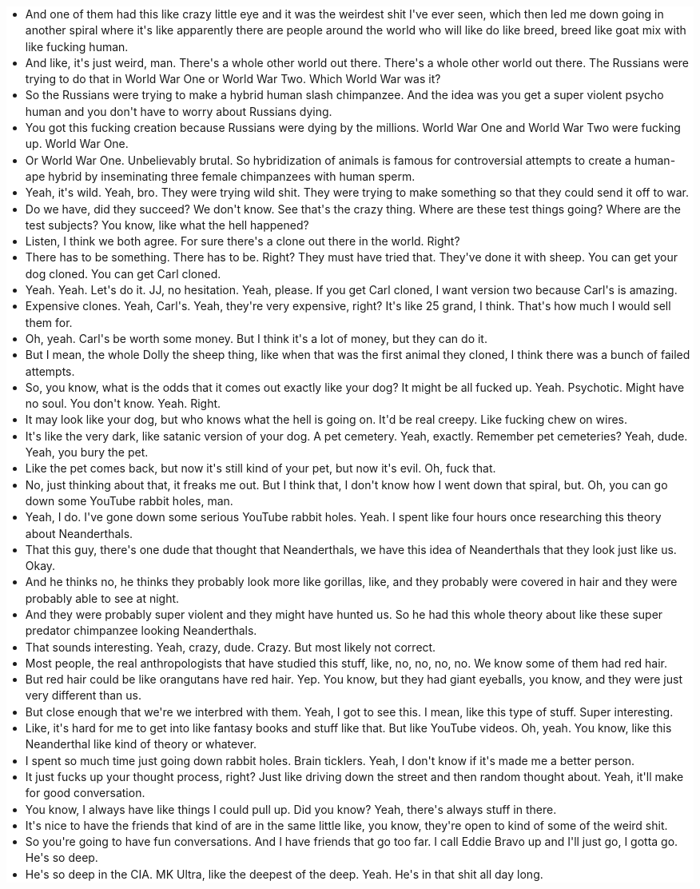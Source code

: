 *  And one of them had this like crazy little eye and it was the weirdest shit I've ever seen, which then led me down going in another spiral where it's like apparently there are people around the world who will like do like breed, breed like goat mix with like fucking human.
*  And like, it's just weird, man. There's a whole other world out there. There's a whole other world out there. The Russians were trying to do that in World War One or World War Two. Which World War was it?
*  So the Russians were trying to make a hybrid human slash chimpanzee. And the idea was you get a super violent psycho human and you don't have to worry about Russians dying.
*  You got this fucking creation because Russians were dying by the millions. World War One and World War Two were fucking up. World War One.
*  Or World War One. Unbelievably brutal. So hybridization of animals is famous for controversial attempts to create a human-ape hybrid by inseminating three female chimpanzees with human sperm.
*  Yeah, it's wild. Yeah, bro. They were trying wild shit. They were trying to make something so that they could send it off to war.
*  Do we have, did they succeed? We don't know. See that's the crazy thing. Where are these test things going? Where are the test subjects? You know, like what the hell happened?
*  Listen, I think we both agree. For sure there's a clone out there in the world. Right?
*  There has to be something. There has to be. Right? They must have tried that. They've done it with sheep. You can get your dog cloned. You can get Carl cloned.
*  Yeah. Yeah. Let's do it. JJ, no hesitation. Yeah, please. If you get Carl cloned, I want version two because Carl's is amazing.
*  Expensive clones. Yeah, Carl's. Yeah, they're very expensive, right? It's like 25 grand, I think. That's how much I would sell them for.
*  Oh, yeah. Carl's be worth some money. But I think it's a lot of money, but they can do it.
*  But I mean, the whole Dolly the sheep thing, like when that was the first animal they cloned, I think there was a bunch of failed attempts.
*  So, you know, what is the odds that it comes out exactly like your dog? It might be all fucked up. Yeah. Psychotic. Might have no soul. You don't know. Yeah. Right.
*  It may look like your dog, but who knows what the hell is going on. It'd be real creepy. Like fucking chew on wires.
*  It's like the very dark, like satanic version of your dog. A pet cemetery. Yeah, exactly. Remember pet cemeteries? Yeah, dude. Yeah, you bury the pet.
*  Like the pet comes back, but now it's still kind of your pet, but now it's evil. Oh, fuck that.
*  No, just thinking about that, it freaks me out. But I think that, I don't know how I went down that spiral, but. Oh, you can go down some YouTube rabbit holes, man.
*  Yeah, I do. I've gone down some serious YouTube rabbit holes. Yeah. I spent like four hours once researching this theory about Neanderthals.
*  That this guy, there's one dude that thought that Neanderthals, we have this idea of Neanderthals that they look just like us. Okay.
*  And he thinks no, he thinks they probably look more like gorillas, like, and they probably were covered in hair and they were probably able to see at night.
*  And they were probably super violent and they might have hunted us. So he had this whole theory about like these super predator chimpanzee looking Neanderthals.
*  That sounds interesting. Yeah, crazy, dude. Crazy. But most likely not correct.
*  Most people, the real anthropologists that have studied this stuff, like, no, no, no, no. We know some of them had red hair.
*  But red hair could be like orangutans have red hair. Yep. You know, but they had giant eyeballs, you know, and they were just very different than us.
*  But close enough that we're we interbred with them. Yeah, I got to see this. I mean, like this type of stuff. Super interesting.
*  Like, it's hard for me to get into like fantasy books and stuff like that. But like YouTube videos. Oh, yeah. You know, like this Neanderthal like kind of theory or whatever.
*  I spent so much time just going down rabbit holes. Brain ticklers. Yeah, I don't know if it's made me a better person.
*  It just fucks up your thought process, right? Just like driving down the street and then random thought about. Yeah, it'll make for good conversation.
*  You know, I always have like things I could pull up. Did you know? Yeah, there's always stuff in there.
*  It's nice to have the friends that kind of are in the same little like, you know, they're open to kind of some of the weird shit.
*  So you're going to have fun conversations. And I have friends that go too far. I call Eddie Bravo up and I'll just go, I gotta go. He's so deep.
*  He's so deep in the CIA. MK Ultra, like the deepest of the deep. Yeah. He's in that shit all day long.
